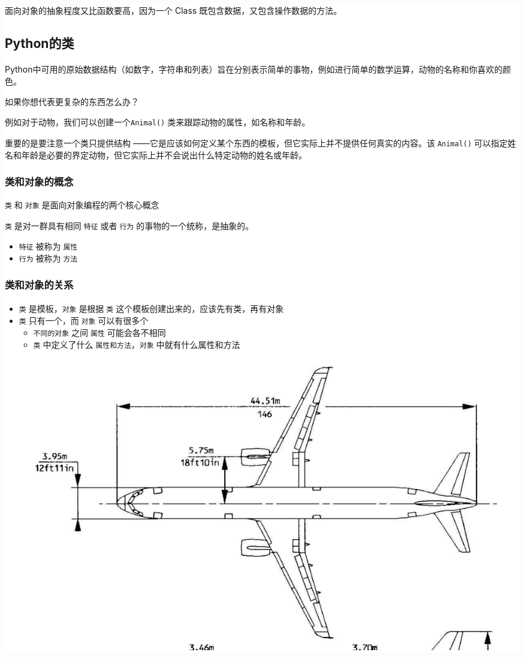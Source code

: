 面向对象的抽象程度又比函数要高，因为一个 Class 既包含数据，又包含操作数据的方法。

## Python的类

Python中可用的原始数据结构（如数字，字符串和列表）旨在分别表示简单的事物，例如进行简单的数学运算，动物的名称和你喜欢的颜色。

如果你想代表更复杂的东西怎么办？

例如对于动物，我们可以创建一个`Animal()` 类来跟踪动物的属性，如名称和年龄。

重要的是要注意一个类只提供结构 ——它是应该如何定义某个东西的模板，但它实际上并不提供任何真实的内容。该 `Animal()` 可以指定姓名和年龄是必要的界定动物，但它实际上并不会说出什么特定动物的姓名或年龄。

### 类和对象的概念

`类` 和 `对象` 是面向对象编程的两个核心概念

`类` 是对一群具有相同 `特征` 或者 `行为` 的事物的一个统称，是抽象的。

- `特征` 被称为 `属性` 
- `行为` 被称为 `方法` 

### 类和对象的关系

- `类` 是模板，`对象` 是根据 `类` 这个模板创建出来的，应该先有类，再有对象
- `类` 只有一个，而 `对象` 可以有很多个
  - `不同的对象` 之间 `属性` 可能会各不相同
  - `类` 中定义了什么 `属性和方法`，`对象` 中就有什么属性和方法

![002_飞机设计图纸](assets/002_飞机设计图纸.png)
